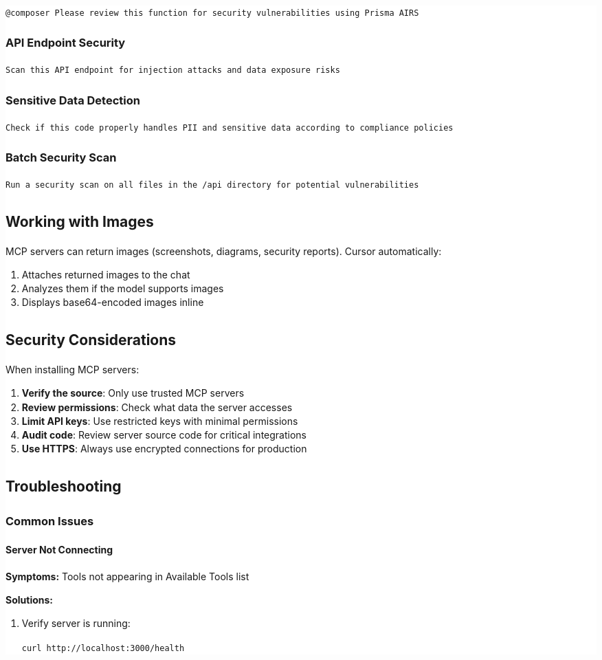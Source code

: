 ```text
@composer Please review this function for security vulnerabilities using Prisma AIRS
```

### API Endpoint Security

```text
Scan this API endpoint for injection attacks and data exposure risks
```

### Sensitive Data Detection

```text
Check if this code properly handles PII and sensitive data according to compliance policies
```

### Batch Security Scan

```text
Run a security scan on all files in the /api directory for potential vulnerabilities
```

## Working with Images

MCP servers can return images (screenshots, diagrams, security reports). Cursor automatically:

1. Attaches returned images to the chat
2. Analyzes them if the model supports images
3. Displays base64-encoded images inline

## Security Considerations

When installing MCP servers:

1. **Verify the source**: Only use trusted MCP servers
2. **Review permissions**: Check what data the server accesses
3. **Limit API keys**: Use restricted keys with minimal permissions
4. **Audit code**: Review server source code for critical integrations
5. **Use HTTPS**: Always use encrypted connections for production

## Troubleshooting

### Common Issues

#### Server Not Connecting

**Symptoms:** Tools not appearing in Available Tools list

**Solutions:**

1. Verify server is running:

   ```bash
   curl http://localhost:3000/health
   ```

